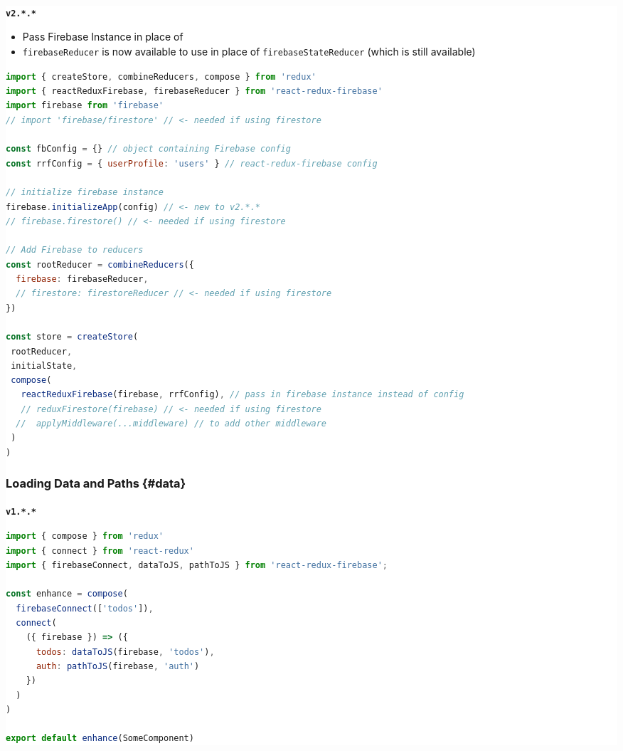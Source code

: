 **`v2.*.*`**

* Pass Firebase Instance in place of
* `firebaseReducer` is now available to use in place of `firebaseStateReducer` (which is still available)

```js
import { createStore, combineReducers, compose } from 'redux'
import { reactReduxFirebase, firebaseReducer } from 'react-redux-firebase'
import firebase from 'firebase'
// import 'firebase/firestore' // <- needed if using firestore

const fbConfig = {} // object containing Firebase config
const rrfConfig = { userProfile: 'users' } // react-redux-firebase config

// initialize firebase instance
firebase.initializeApp(config) // <- new to v2.*.*
// firebase.firestore() // <- needed if using firestore

// Add Firebase to reducers
const rootReducer = combineReducers({
  firebase: firebaseReducer,
  // firestore: firestoreReducer // <- needed if using firestore
})

const store = createStore(
 rootReducer,
 initialState,
 compose(
   reactReduxFirebase(firebase, rrfConfig), // pass in firebase instance instead of config
   // reduxFirestore(firebase) // <- needed if using firestore
  //  applyMiddleware(...middleware) // to add other middleware
 )
)
```

### Loading Data and Paths {#data}

**`v1.*.*`**

```js
import { compose } from 'redux'
import { connect } from 'react-redux'
import { firebaseConnect, dataToJS, pathToJS } from 'react-redux-firebase';

const enhance = compose(
  firebaseConnect(['todos']),
  connect(
    ({ firebase }) => ({
      todos: dataToJS(firebase, 'todos'),
      auth: pathToJS(firebase, 'auth')
    })
  )
)

export default enhance(SomeComponent)
```
